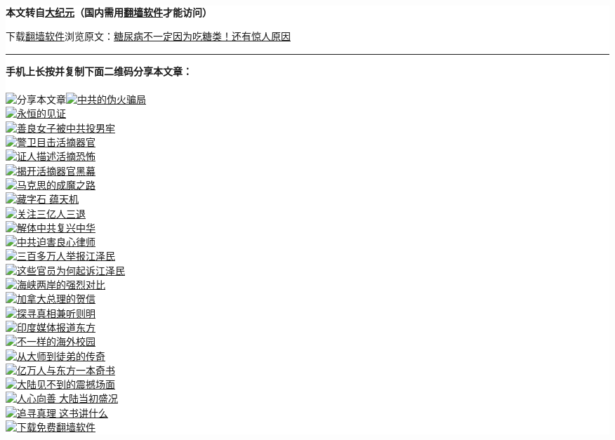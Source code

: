 <strong>本文转自<a href="https://www.epochtimes.com">大纪元</a>（国内需用<a href="https://github.com/19920513/www/blob/master/README.md#8">翻墙软件</a>才能访问）</strong><p>下载<a href="https://github.com/19920513/www/blob/master/README.md#8">翻墙软件</a>浏览原文：<a href="https://www.epochtimes.com/gb/22/6/28/n13769416.htm">糖尿病不一定因为吃糖类！还有惊人原因</a></p><hr>

<strong>手机上长按并复制下面二维码分享本文章：</strong><br><br><img src="https://chart.apis.google.com/chart?cht=qr&chs=240x240&choe=UTF-8&chld=M|2&chl=https://github.com/19920513/djy/blob/master/gb/22/6/28/n13769416.md%231" title="分享本文章"></td><td VALIGN=TOP><a href="https://github.com/19920513/djy/blob/master/gb/16/1/21/n4622075.md?dfh#1" target="_blank"><img src="https://raw.githubusercontent.com/19920513/djy/master/gb/300/wei-f1.jpg" title="中共的伪火骗局"  alt="中共的伪火骗局"></a><br><a href="https://github.com/19920513/www/blob/master/README.md?dfh#9" target="_blank"><img src="https://raw.githubusercontent.com/19920513/djy/master/gb/300/yong-h.jpg" title="永恒的见证"  alt="永恒的见证"></a><br><a href="https://github.com/19920513/djy/blob/master/gb/13/9/29/n3974789.md?dfh#1" target="_blank"><img src="https://raw.githubusercontent.com/19920513/djy/master/gb/300/shang-lnz.jpg" title="善良女子被中共投男牢"  alt="善良女子被中共投男牢"></a><br><a href="https://github.com/19920513/djy/blob/master/gb/16/3/16/n4663449.md?dfh#1" target="_blank"><img src="https://raw.githubusercontent.com/19920513/djy/master/gb/300/huo-z3.jpg" title="警卫目击活摘器官"  alt="警卫目击活摘器官"></a><br><a href="https://github.com/19920513/djy/blob/master/gb/16/8/7/n8177641.md?dfh#1" target="_blank"><img src="https://raw.githubusercontent.com/19920513/djy/master/gb/300/huo-z4.jpg" title="证人描述活摘恐怖"  alt="证人描述活摘恐怖"></a><br><a href="https://github.com/19920513/djy/blob/master/gb/10/4/19/n2881569.md?dfh#1" target="_blank"><img src="https://raw.githubusercontent.com/19920513/djy/master/gb/300/huo-z1.jpg" title="揭开活摘器官黑幕"  alt="揭开活摘器官黑幕"></a><br><a href="https://github.com/19920513/djy/blob/master/gb/10/11/7/n3077476.md?dfh#1" target="_blank"><img src="https://raw.githubusercontent.com/19920513/djy/master/gb/300/ma-ks.jpg" title="马克思的成魔之路"  alt="马克思的成魔之路"></a><br><a href="https://github.com/19920513/djy/blob/master/gb/14/6/9/n4173977.md?dfh#1" target="_blank"><img src="https://raw.githubusercontent.com/19920513/djy/master/gb/300/chang-zs.jpg" title="藏字石 蕴天机"  alt="藏字石 蕴天机"></a><br><a href="https://github.com/19920513/djy/blob/master/gb/18/5/10/n10381511.md?dfh#1" target="_blank"><img src="https://raw.githubusercontent.com/19920513/djy/master/gb/300/st1.jpg" title="关注三亿人三退"  alt="关注三亿人三退"></a><br><a href="https://github.com/19920513/djy/blob/master/gb/18/3/21/n10237682.md?dfh#1" target="_blank"><img src="https://raw.githubusercontent.com/19920513/djy/master/gb/300/jie-t.jpg" title="解体中共复兴中华"  alt="解体中共复兴中华"></a><br><a href="https://github.com/19920513/djy/blob/master/gb/9/2/9/n2422991.md?dfh#1" target="_blank"><img src="https://raw.githubusercontent.com/19920513/djy/master/gb/300/gao-zs.jpg" title="中共迫害良心律师"  alt="中共迫害良心律师"></a><br><a href="https://github.com/19920513/djy/blob/master/gb/18/12/9/n10900044.md?dfh#1" target="_blank"><img src="https://raw.githubusercontent.com/19920513/djy/master/gb/300/sj1.jpg" title="三百多万人举报江泽民"  alt="三百多万人举报江泽民"></a><br><a href="https://github.com/19920513/djy/blob/master/gb/18/8/28/n10672014.md?dfh#1" target="_blank"><img src="https://raw.githubusercontent.com/19920513/djy/master/gb/300/sj2.jpg" title="这些官员为何起诉江泽民"  alt="这些官员为何起诉江泽民"></a><br><a href="https://github.com/19920513/djy/blob/master/gb/8/12/18/n2367165.md?dfh#1" target="_blank"><img src="https://raw.githubusercontent.com/19920513/djy/master/gb/300/liangan.jpg" title="海峡两岸的强烈对比"  alt="海峡两岸的强烈对比"></a><br><a href="https://github.com/19920513/djy/blob/master/gb/15/12/10/n4593139.md?dfh#1" target="_blank"><img src="https://raw.githubusercontent.com/19920513/djy/master/gb/300/jia-ndzl.jpg" title="加拿大总理的贺信"  alt="加拿大总理的贺信"></a><br><a href="https://github.com/19920513/djy/blob/master/gb/11/6/17/n3289382.md?dfh#1" target="_blank"><img src="https://raw.githubusercontent.com/19920513/djy/master/gb/300/xiao-wd.jpg" title="探寻真相兼听则明"  alt="探寻真相兼听则明"></a><br><a href="https://github.com/19920513/djy/blob/master/gb/18/10/27/n10812623.md?dfh#1" target="_blank"><img src="https://raw.githubusercontent.com/19920513/djy/master/gb/300/yindu.jpg" title="印度媒体报道东方"  alt="印度媒体报道东方"></a><br><a href="https://github.com/19920513/djy/blob/master/gb/18/6/9/n10469652.md?dfh#1" target="_blank"><img src="https://raw.githubusercontent.com/19920513/djy/master/gb/300/xie-j.jpg" title="不一样的海外校园"  alt="不一样的海外校园"></a><br><a href="https://github.com/19920513/djy/blob/master/gb/7/4/5/n1669415.md?dfh#1" target="_blank"><img src="https://raw.githubusercontent.com/19920513/djy/master/gb/300/li-up.jpg" title="从大师到徒弟的传奇"  alt="从大师到徒弟的传奇"></a><br><a href="https://github.com/19920513/djy/blob/master/gb/17/5/26/n9191512.md?dfh#1" target="_blank"><img src="https://raw.githubusercontent.com/19920513/djy/master/gb/300/zfl2.jpg" title="亿万人与东方一本奇书"  alt="亿万人与东方一本奇书"></a><br><a href="https://github.com/19920513/djy/blob/master/gb/13/11/27/n4020290.md?dfh#1" target="_blank"><img src="https://raw.githubusercontent.com/19920513/djy/master/gb/300/zhen-h.jpg" title="大陆见不到的震撼场面"  alt="大陆见不到的震撼场面"></a><br><a href="https://github.com/19920513/djy/blob/master/gb/15/7/17/n4482910.md?dfh#1" target="_blank"><img src="https://raw.githubusercontent.com/19920513/djy/master/gb/300/dalu-sk.jpg" title="人心向善 大陆当初盛况"  alt="人心向善 大陆当初盛况"></a><br><a href="https://github.com/19920513/djy/blob/master/gb/19/1/5/n10955468.md?dfh#1" target="_blank"><img src="https://raw.githubusercontent.com/19920513/djy/master/gb/300/zfl1.jpg" title="追寻真理 这书讲什么"  alt="追寻真理 这书讲什么"></a><br><a href="https://github.com/19920513/www/blob/master/README.md?dfh#1" target="_blank"><img src="https://raw.githubusercontent.com/19920513/djy/master/gb/300/fq1.jpg" title="下载免费翻墙软件"  alt="下载免费翻墙软件"></a><br></td></tr></table>
